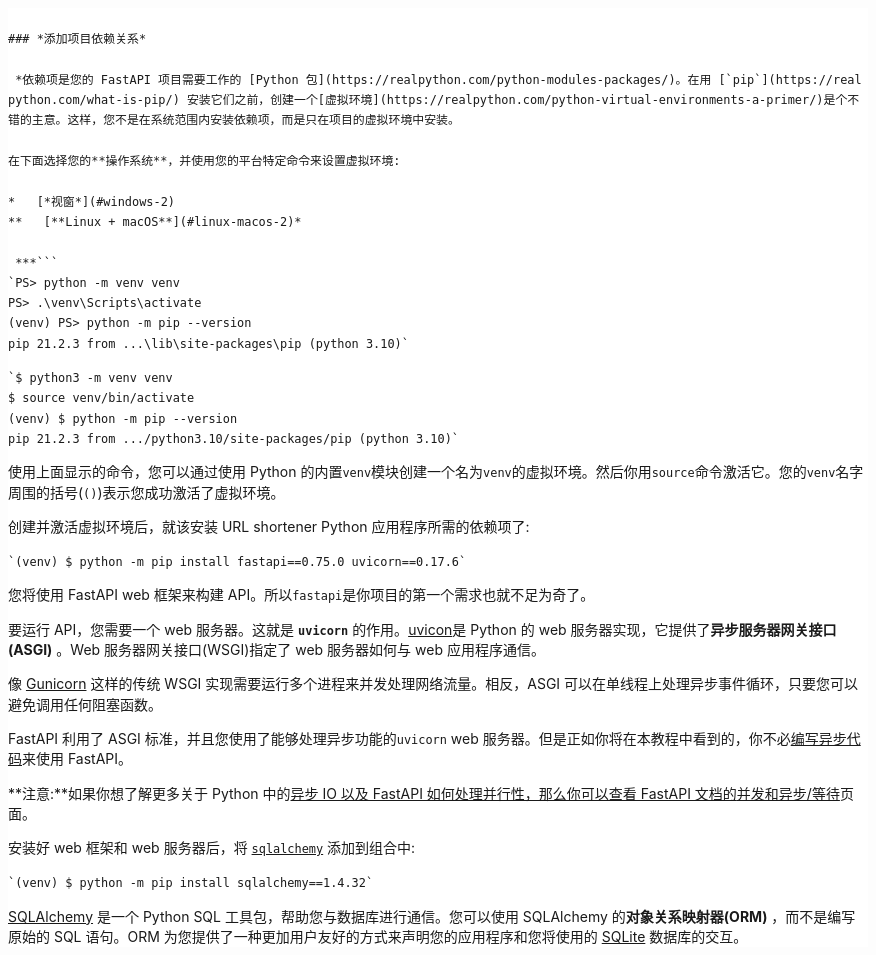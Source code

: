 ```

### *添加项目依赖关系*

 *依赖项是您的 FastAPI 项目需要工作的 [Python 包](https://realpython.com/python-modules-packages/)。在用 [`pip`](https://realpython.com/what-is-pip/) 安装它们之前，创建一个[虚拟环境](https://realpython.com/python-virtual-environments-a-primer/)是个不错的主意。这样，您不是在系统范围内安装依赖项，而是只在项目的虚拟环境中安装。

在下面选择您的**操作系统**，并使用您的平台特定命令来设置虚拟环境:

*   [*视窗*](#windows-2)
**   [**Linux + macOS**](#linux-macos-2)*

 ***```
`PS> python -m venv venv
PS> .\venv\Scripts\activate
(venv) PS> python -m pip --version
pip 21.2.3 from ...\lib\site-packages\pip (python 3.10)` 
```

```
`$ python3 -m venv venv
$ source venv/bin/activate
(venv) $ python -m pip --version
pip 21.2.3 from .../python3.10/site-packages/pip (python 3.10)` 
```

使用上面显示的命令，您可以通过使用 Python 的内置`venv`模块创建一个名为`venv`的虚拟环境。然后你用`source`命令激活它。您的`venv`名字周围的括号(`()`)表示您成功激活了虚拟环境。

创建并激活虚拟环境后，就该安装 URL shortener Python 应用程序所需的依赖项了:

```
`(venv) $ python -m pip install fastapi==0.75.0 uvicorn==0.17.6` 
```

您将使用 FastAPI web 框架来构建 API。所以`fastapi`是你项目的第一个需求也就不足为奇了。

要运行 API，您需要一个 web 服务器。这就是 **`uvicorn`** 的作用。[uvicon](https://www.uvicorn.org)是 Python 的 web 服务器实现，它提供了**异步服务器网关接口(ASGI)** 。Web 服务器网关接口(WSGI)指定了 web 服务器如何与 web 应用程序通信。

像 [Gunicorn](https://realpython.com/django-nginx-gunicorn/) 这样的传统 WSGI 实现需要运行多个进程来并发处理网络流量。相反，ASGI 可以在单线程上处理异步事件循环，只要您可以避免调用任何阻塞函数。

FastAPI 利用了 ASGI 标准，并且您使用了能够处理异步功能的`uvicorn` web 服务器。但是正如你将在本教程中看到的，你不必[编写异步代码](https://realpython.com/python-async-features/)来使用 FastAPI。

**注意:**如果你想了解更多关于 Python 中的[异步 IO 以及 FastAPI 如何处理并行性，那么你可以查看 FastAPI 文档的](https://realpython.com/async-io-python/)[并发和异步/等待](https://fastapi.tiangolo.com/async/)页面。

安装好 web 框架和 web 服务器后，将 [`sqlalchemy`](https://realpython.com/python-sqlite-sqlalchemy/) 添加到组合中:

```
`(venv) $ python -m pip install sqlalchemy==1.4.32` 
```

[SQLAlchemy](https://www.sqlalchemy.org) 是一个 Python SQL 工具包，帮助您与数据库进行通信。您可以使用 SQLAlchemy 的**对象关系映射器(ORM)** ，而不是编写原始的 SQL 语句。ORM 为您提供了一种更加用户友好的方式来声明您的应用程序和您将使用的 [SQLite](https://www.sqlite.org/index.html) 数据库的交互。

